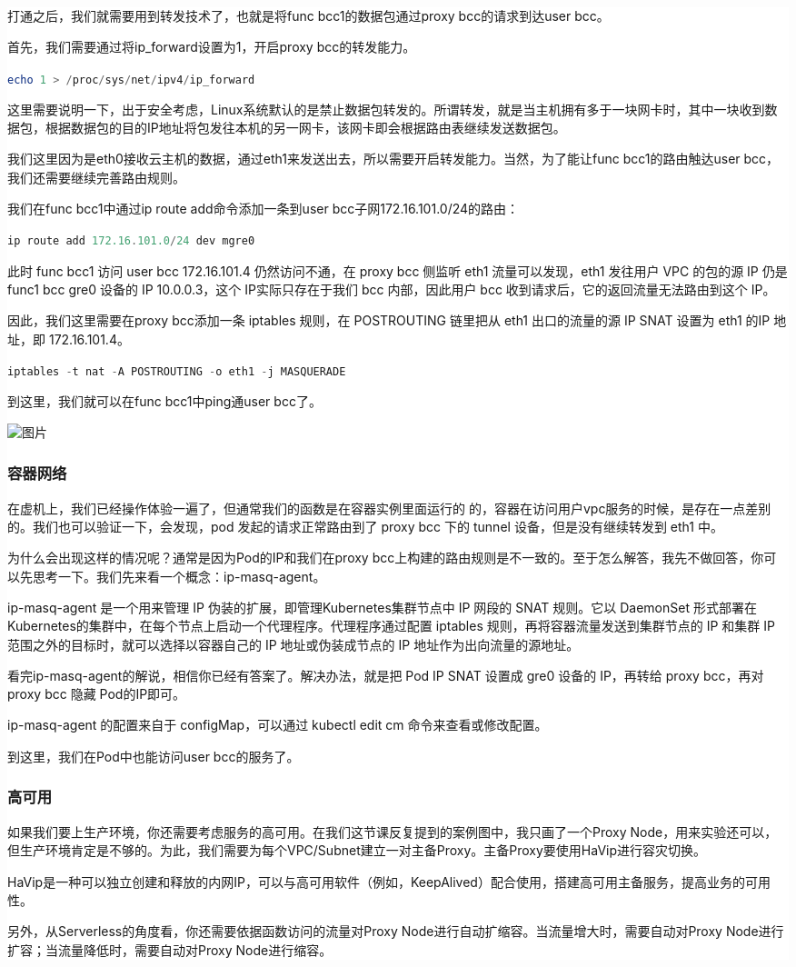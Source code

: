打通之后，我们就需要用到转发技术了，也就是将func bcc1的数据包通过proxy bcc的请求到达user bcc。

首先，我们需要通过将ip\_forward设置为1，开启proxy bcc的转发能力。

```powershell
echo 1 > /proc/sys/net/ipv4/ip_forward
```

这里需要说明一下，出于安全考虑，Linux系统默认的是禁止数据包转发的。所谓转发，就是当主机拥有多于一块网卡时，其中一块收到数据包，根据数据包的目的IP地址将包发往本机的另一网卡，该网卡即会根据路由表继续发送数据包。

我们这里因为是eth0接收云主机的数据，通过eth1来发送出去，所以需要开启转发能力。当然，为了能让func bcc1的路由触达user bcc，我们还需要继续完善路由规则。

我们在func bcc1中通过ip route add命令添加一条到user bcc子网172.16.101.0/24的路由：

```powershell
ip route add 172.16.101.0/24 dev mgre0
```

此时 func bcc1 访问 user bcc 172.16.101.4 仍然访问不通，在 proxy bcc 侧监听 eth1 流量可以发现，eth1 发往用户 VPC 的包的源 IP 仍是 func1 bcc gre0 设备的 IP 10.0.0.3，这个 IP实际只存在于我们 bcc 内部，因此用户 bcc 收到请求后，它的返回流量无法路由到这个 IP。

因此，我们这里需要在proxy bcc添加一条 iptables 规则，在 POSTROUTING 链里把从 eth1 出口的流量的源 IP SNAT 设置为 eth1 的IP 地址，即 172.16.101.4。

```powershell
iptables -t nat -A POSTROUTING -o eth1 -j MASQUERADE
```

到这里，我们就可以在func bcc1中ping通user bcc了。

![图片](https://static001.geekbang.org/resource/image/78/c2/78507536ae69dc708b8a68d67f3d1cc2.jpg?wh=1920x550)

### 容器网络

在虚机上，我们已经操作体验一遍了，但通常我们的函数是在容器实例里面运行的 的，容器在访问用户vpc服务的时候，是存在一点差别的。我们也可以验证一下，会发现，pod 发起的请求正常路由到了 proxy bcc 下的 tunnel 设备，但是没有继续转发到 eth1 中。

为什么会出现这样的情况呢？通常是因为Pod的IP和我们在proxy bcc上构建的路由规则是不一致的。至于怎么解答，我先不做回答，你可以先思考一下。我们先来看一个概念：ip-masq-agent。

ip-masq-agent 是一个用来管理 IP 伪装的扩展，即管理Kubernetes集群节点中 IP 网段的 SNAT 规则。它以 DaemonSet 形式部署在Kubernetes的集群中，在每个节点上启动一个代理程序。代理程序通过配置 iptables 规则，再将容器流量发送到集群节点的 IP 和集群 IP 范围之外的目标时，就可以选择以容器自己的 IP 地址或伪装成节点的 IP 地址作为出向流量的源地址。

看完ip-masq-agent的解说，相信你已经有答案了。解决办法，就是把 Pod IP SNAT 设置成 gre0 设备的 IP，再转给 proxy bcc，再对 proxy bcc 隐藏 Pod的IP即可。

ip-masq-agent 的配置来自于 configMap，可以通过 kubectl edit cm 命令来查看或修改配置。

到这里，我们在Pod中也能访问user bcc的服务了。

### 高可用

如果我们要上生产环境，你还需要考虑服务的高可用。在我们这节课反复提到的案例图中，我只画了一个Proxy Node，用来实验还可以，但生产环境肯定是不够的。为此，我们需要为每个VPC/Subnet建立一对主备Proxy。主备Proxy要使用HaVip进行容灾切换。

HaVip是一种可以独立创建和释放的内网IP，可以与高可用软件（例如，KeepAlived）配合使用，搭建高可用主备服务，提高业务的可用性。

另外，从Serverless的角度看，你还需要依据函数访问的流量对Proxy Node进行自动扩缩容。当流量增大时，需要自动对Proxy Node进行扩容；当流量降低时，需要自动对Proxy Node进行缩容。
